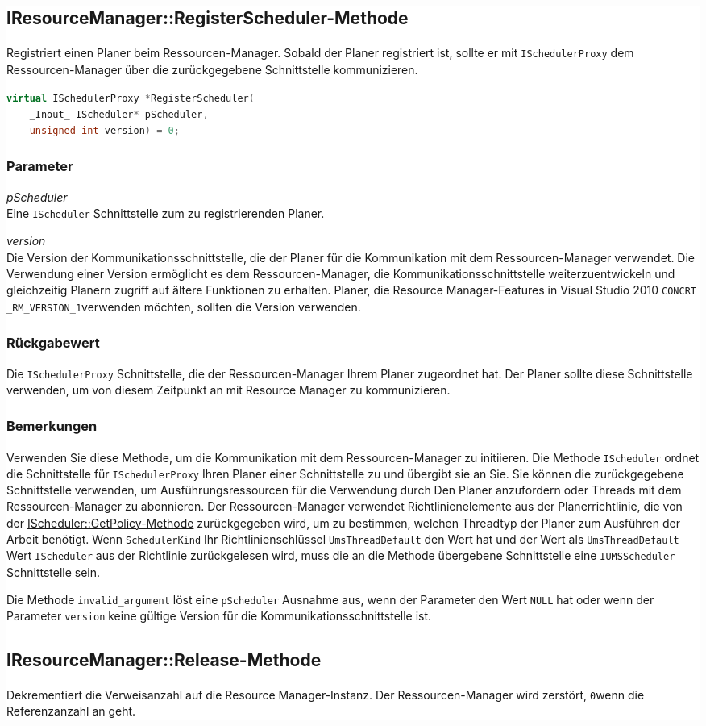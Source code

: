 ## <a name="iresourcemanagerregisterscheduler-method"></a><a name="registerscheduler"></a>IResourceManager::RegisterScheduler-Methode

Registriert einen Planer beim Ressourcen-Manager. Sobald der Planer registriert ist, sollte er mit `ISchedulerProxy` dem Ressourcen-Manager über die zurückgegebene Schnittstelle kommunizieren.

```cpp
virtual ISchedulerProxy *RegisterScheduler(
    _Inout_ IScheduler* pScheduler,
    unsigned int version) = 0;
```

### <a name="parameters"></a>Parameter

*pScheduler*<br/>
Eine `IScheduler` Schnittstelle zum zu registrierenden Planer.

*version*<br/>
Die Version der Kommunikationsschnittstelle, die der Planer für die Kommunikation mit dem Ressourcen-Manager verwendet. Die Verwendung einer Version ermöglicht es dem Ressourcen-Manager, die Kommunikationsschnittstelle weiterzuentwickeln und gleichzeitig Planern zugriff auf ältere Funktionen zu erhalten. Planer, die Resource Manager-Features in Visual Studio 2010 `CONCRT_RM_VERSION_1`verwenden möchten, sollten die Version verwenden.

### <a name="return-value"></a>Rückgabewert

Die `ISchedulerProxy` Schnittstelle, die der Ressourcen-Manager Ihrem Planer zugeordnet hat. Der Planer sollte diese Schnittstelle verwenden, um von diesem Zeitpunkt an mit Resource Manager zu kommunizieren.

### <a name="remarks"></a>Bemerkungen

Verwenden Sie diese Methode, um die Kommunikation mit dem Ressourcen-Manager zu initiieren. Die Methode `IScheduler` ordnet die Schnittstelle für `ISchedulerProxy` Ihren Planer einer Schnittstelle zu und übergibt sie an Sie. Sie können die zurückgegebene Schnittstelle verwenden, um Ausführungsressourcen für die Verwendung durch Den Planer anzufordern oder Threads mit dem Ressourcen-Manager zu abonnieren. Der Ressourcen-Manager verwendet Richtlinienelemente aus der Planerrichtlinie, die von der [IScheduler::GetPolicy-Methode](ischeduler-structure.md#getpolicy) zurückgegeben wird, um zu bestimmen, welchen Threadtyp der Planer zum Ausführen der Arbeit benötigt. Wenn `SchedulerKind` Ihr Richtlinienschlüssel `UmsThreadDefault` den Wert hat und der Wert als `UmsThreadDefault`Wert `IScheduler` aus der Richtlinie zurückgelesen wird, muss die an die Methode übergebene Schnittstelle eine `IUMSScheduler` Schnittstelle sein.

Die Methode `invalid_argument` löst eine `pScheduler` Ausnahme aus, wenn der Parameter den Wert `NULL` hat oder wenn der Parameter `version` keine gültige Version für die Kommunikationsschnittstelle ist.

## <a name="iresourcemanagerrelease-method"></a><a name="release"></a>IResourceManager::Release-Methode

Dekrementiert die Verweisanzahl auf die Resource Manager-Instanz. Der Ressourcen-Manager wird zerstört, `0`wenn die Referenzanzahl an geht.
